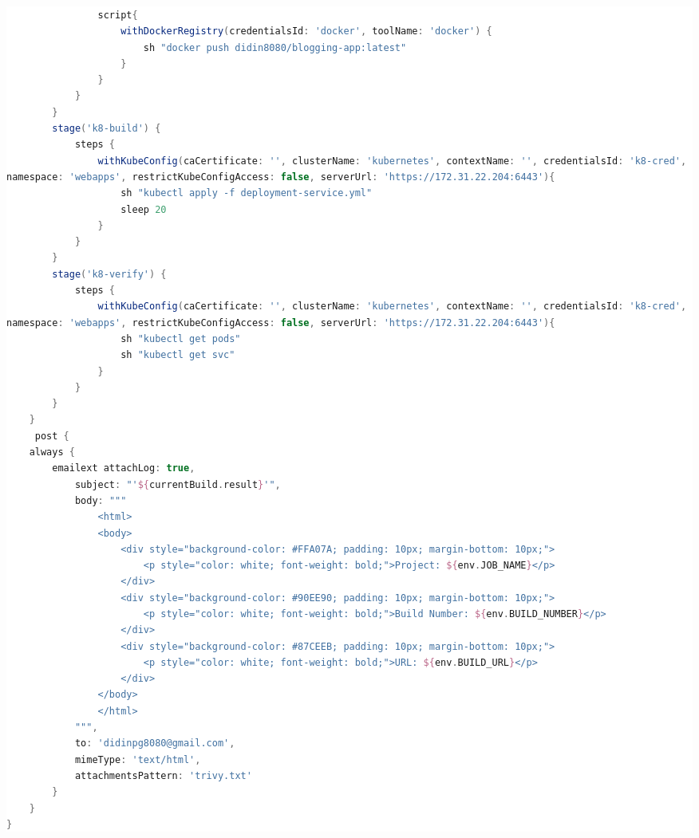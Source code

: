 ```groovy
                script{
                    withDockerRegistry(credentialsId: 'docker', toolName: 'docker') {
                        sh "docker push didin8080/blogging-app:latest"
                    }
                }
            }
        }
        stage('k8-build') {
            steps {
                withKubeConfig(caCertificate: '', clusterName: 'kubernetes', contextName: '', credentialsId: 'k8-cred', namespace: 'webapps', restrictKubeConfigAccess: false, serverUrl: 'https://172.31.22.204:6443'){ 
                    sh "kubectl apply -f deployment-service.yml"
                    sleep 20
                }
            }
        }
        stage('k8-verify') {
            steps {
                withKubeConfig(caCertificate: '', clusterName: 'kubernetes', contextName: '', credentialsId: 'k8-cred', namespace: 'webapps', restrictKubeConfigAccess: false, serverUrl: 'https://172.31.22.204:6443'){
                    sh "kubectl get pods"
                    sh "kubectl get svc"
                }
            }
        }
    }
     post {
    always {
        emailext attachLog: true,
            subject: "'${currentBuild.result}'",
            body: """
                <html>
                <body>
                    <div style="background-color: #FFA07A; padding: 10px; margin-bottom: 10px;">
                        <p style="color: white; font-weight: bold;">Project: ${env.JOB_NAME}</p>
                    </div>
                    <div style="background-color: #90EE90; padding: 10px; margin-bottom: 10px;">
                        <p style="color: white; font-weight: bold;">Build Number: ${env.BUILD_NUMBER}</p>
                    </div>
                    <div style="background-color: #87CEEB; padding: 10px; margin-bottom: 10px;">
                        <p style="color: white; font-weight: bold;">URL: ${env.BUILD_URL}</p>
                    </div>
                </body>
                </html>
            """,
            to: 'didinpg8080@gmail.com',
            mimeType: 'text/html',
            attachmentsPattern: 'trivy.txt'
        }
    }
}
```
